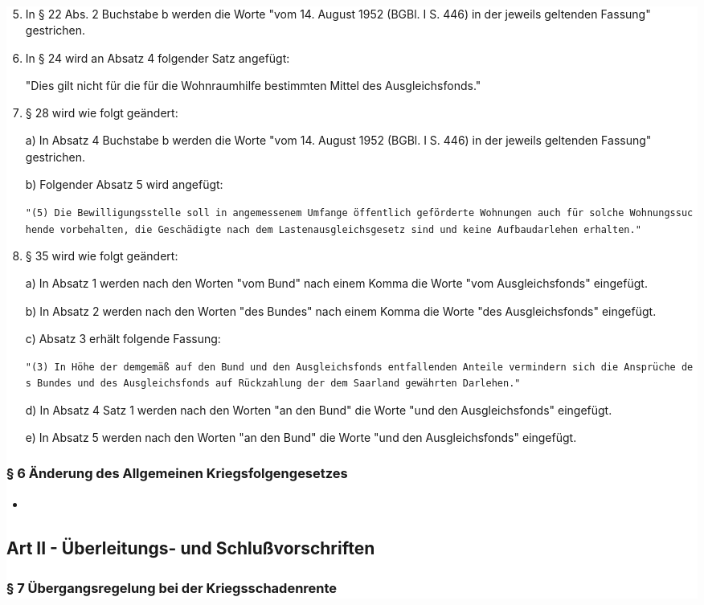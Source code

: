 
5.  In § 22 Abs. 2 Buchstabe b werden die Worte "vom 14. August 1952 (BGBl. I S. 446) in der jeweils geltenden Fassung" gestrichen.


6.  In § 24 wird an Absatz 4 folgender Satz angefügt:

    "Dies gilt nicht für die für die Wohnraumhilfe bestimmten Mittel des Ausgleichsfonds."


7.  § 28 wird wie folgt geändert:

    a)  In Absatz 4 Buchstabe b werden die Worte "vom 14. August 1952 (BGBl. I S. 446) in der jeweils geltenden Fassung" gestrichen.


    b)  Folgender Absatz 5 wird angefügt:

        "(5) Die Bewilligungsstelle soll in angemessenem Umfange öffentlich geförderte Wohnungen auch für solche Wohnungssuchende vorbehalten, die Geschädigte nach dem Lastenausgleichsgesetz sind und keine Aufbaudarlehen erhalten."





8.  § 35 wird wie folgt geändert:

    a)  In Absatz 1 werden nach den Worten "vom Bund" nach einem Komma die Worte "vom Ausgleichsfonds" eingefügt.


    b)  In Absatz 2 werden nach den Worten "des Bundes" nach einem Komma die Worte "des Ausgleichsfonds" eingefügt.


    c)  Absatz 3 erhält folgende Fassung:

        "(3) In Höhe der demgemäß auf den Bund und den Ausgleichsfonds entfallenden Anteile vermindern sich die Ansprüche des Bundes und des Ausgleichsfonds auf Rückzahlung der dem Saarland gewährten Darlehen."


    d)  In Absatz 4 Satz 1 werden nach den Worten "an den Bund" die Worte "und den Ausgleichsfonds" eingefügt.


    e)  In Absatz 5 werden nach den Worten "an den Bund" die Worte "und den Ausgleichsfonds" eingefügt.








### § 6 Änderung des Allgemeinen Kriegsfolgengesetzes

-


## Art II - Überleitungs- und Schlußvorschriften



### § 7 Übergangsregelung bei der Kriegsschadenrente
